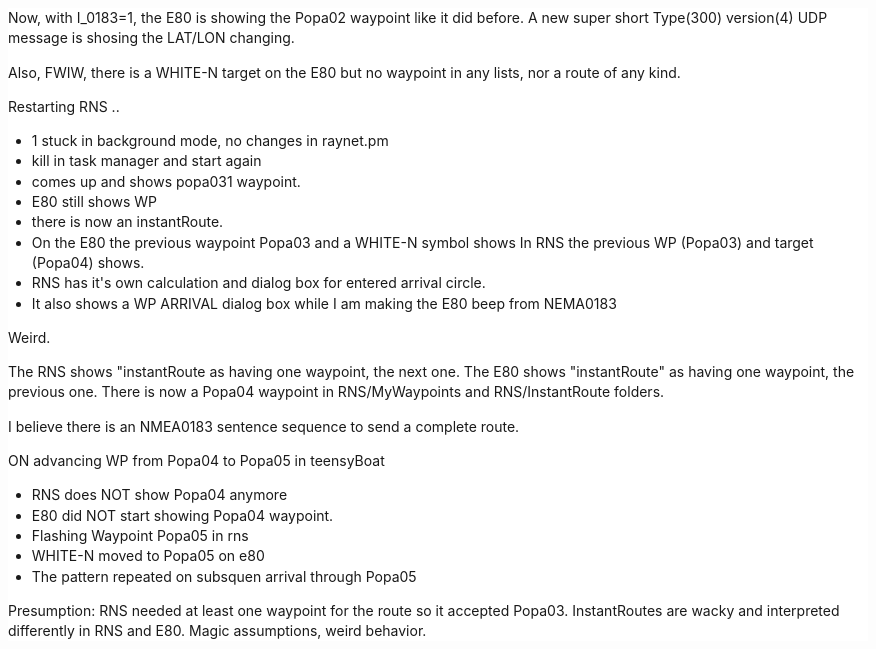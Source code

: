 Now, with I_0183=1, the E80 is showing the Popa02 waypoint
like it did before. A new super short Type(300) version(4)
UDP message is shosing the LAT/LON changing.

Also, FWIW, there is a WHITE-N target on the E80 but
no waypoint in any lists, nor a route of any kind.

Restarting RNS ..

- 1 stuck in background mode, no changes in raynet.pm
- kill in task manager and start again
- comes up and shows popa031 waypoint.
- E80 still shows WP
- there is now an instantRoute.
- On the E80 the previous waypoint Popa03 and a WHITE-N symbol shows
  In RNS the previous WP (Popa03) and target (Popa04) shows.
- RNS has it's own calculation and dialog box for entered arrival circle.
- It also shows a WP ARRIVAL dialog box while I am making the E80 beep from NEMA0183

Weird.

The RNS shows "instantRoute as having one waypoint, the next one.
The E80 shows "instantRoute" as having one waypoint, the previous one.
There is now a Popa04 waypoint in RNS/MyWaypoints and RNS/InstantRoute folders.

I believe there is an NMEA0183 sentence sequence to send a complete route.

ON advancing WP from Popa04 to Popa05 in teensyBoat

- RNS does NOT show Popa04 anymore
- E80 did NOT start showing Popa04 waypoint.
- Flashing Waypoint Popa05 in rns
- WHITE-N moved to Popa05 on e80
- The pattern repeated on subsquen arrival through Popa05

Presumption: RNS needed at least one waypoint for the route
so it accepted Popa03.  InstantRoutes are wacky and interpreted
differently in RNS and E80.  Magic assumptions, weird behavior.














